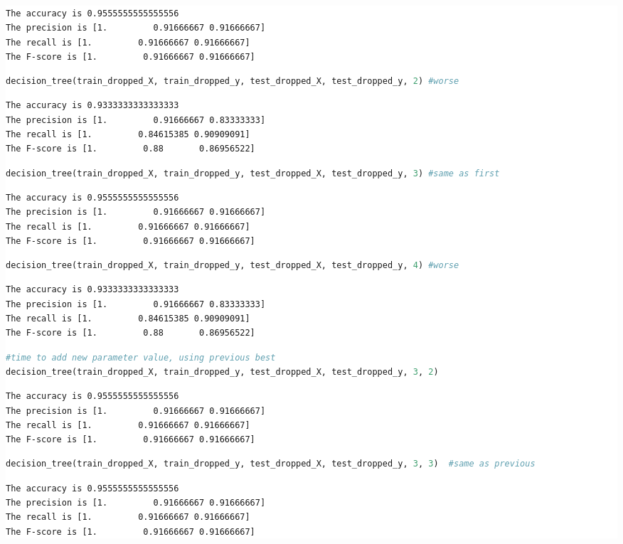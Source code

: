     The accuracy is 0.9555555555555556
    The precision is [1.         0.91666667 0.91666667]
    The recall is [1.         0.91666667 0.91666667]
    The F-score is [1.         0.91666667 0.91666667]
    


```python
decision_tree(train_dropped_X, train_dropped_y, test_dropped_X, test_dropped_y, 2) #worse
```

    The accuracy is 0.9333333333333333
    The precision is [1.         0.91666667 0.83333333]
    The recall is [1.         0.84615385 0.90909091]
    The F-score is [1.         0.88       0.86956522]
    


```python
decision_tree(train_dropped_X, train_dropped_y, test_dropped_X, test_dropped_y, 3) #same as first
```

    The accuracy is 0.9555555555555556
    The precision is [1.         0.91666667 0.91666667]
    The recall is [1.         0.91666667 0.91666667]
    The F-score is [1.         0.91666667 0.91666667]
    


```python
decision_tree(train_dropped_X, train_dropped_y, test_dropped_X, test_dropped_y, 4) #worse
```

    The accuracy is 0.9333333333333333
    The precision is [1.         0.91666667 0.83333333]
    The recall is [1.         0.84615385 0.90909091]
    The F-score is [1.         0.88       0.86956522]
    


```python
#time to add new parameter value, using previous best
decision_tree(train_dropped_X, train_dropped_y, test_dropped_X, test_dropped_y, 3, 2) 
```

    The accuracy is 0.9555555555555556
    The precision is [1.         0.91666667 0.91666667]
    The recall is [1.         0.91666667 0.91666667]
    The F-score is [1.         0.91666667 0.91666667]
    


```python
decision_tree(train_dropped_X, train_dropped_y, test_dropped_X, test_dropped_y, 3, 3)  #same as previous
```

    The accuracy is 0.9555555555555556
    The precision is [1.         0.91666667 0.91666667]
    The recall is [1.         0.91666667 0.91666667]
    The F-score is [1.         0.91666667 0.91666667]
    
